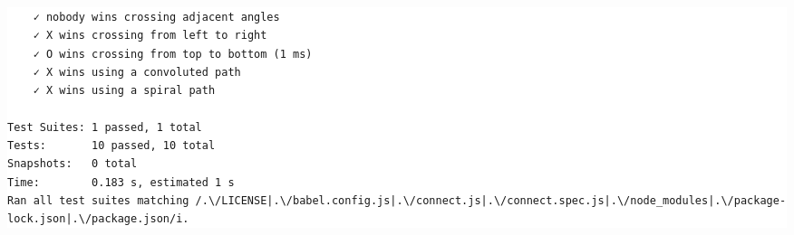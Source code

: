 ```
    ✓ nobody wins crossing adjacent angles
    ✓ X wins crossing from left to right
    ✓ O wins crossing from top to bottom (1 ms)
    ✓ X wins using a convoluted path
    ✓ X wins using a spiral path

Test Suites: 1 passed, 1 total
Tests:       10 passed, 10 total
Snapshots:   0 total
Time:        0.183 s, estimated 1 s
Ran all test suites matching /.\/LICENSE|.\/babel.config.js|.\/connect.js|.\/connect.spec.js|.\/node_modules|.\/package-lock.json|.\/package.json/i.

```